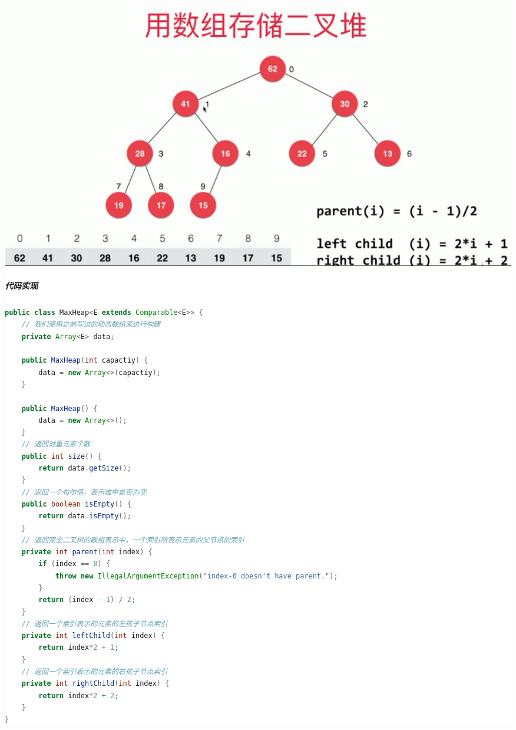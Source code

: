 ![](./img/4.png)

##### 代码实现

````java
public class MaxHeap<E extends Comparable<E>> {
    // 我们使用之前写过的动态数组来进行构建
    private Array<E> data;

    public MaxHeap(int capactiy) {
        data = new Array<>(capactiy);
    }

    public MaxHeap() {
        data = new Array<>();
    }
    // 返回对重元素个数
    public int size() {
        return data.getSize();
    }
    // 返回一个布尔值，表示堆中是否为空
    public boolean isEmpty() {
        return data.isEmpty();
    }
    // 返回完全二叉树的数组表示中，一个索引所表示元素的父节点的索引
    private int parent(int index) {
        if (index == 0) {
            throw new IllegalArgumentException("index-0 doesn't have parent.");
        }
        return (index - 1) / 2;
    }
    // 返回一个索引表示的元素的左孩子节点索引
    private int leftChild(int index) {
        return index*2 + 1;
    }
    // 返回一个索引表示的元素的右孩子节点索引
    private int rightChild(int index) {
        return index*2 + 2;
    }
}
````
